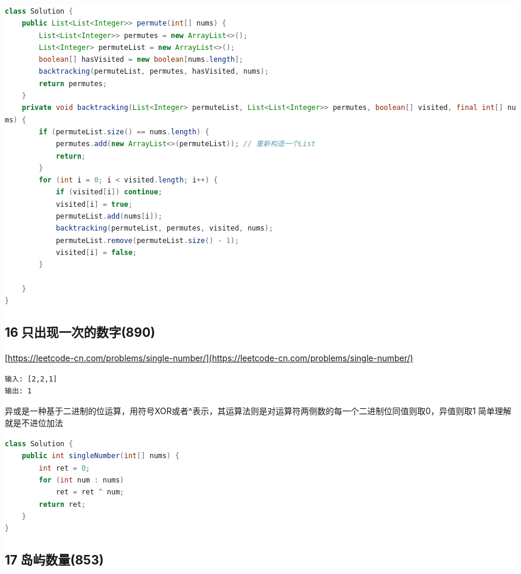 ```java
class Solution {
    public List<List<Integer>> permute(int[] nums) {
        List<List<Integer>> permutes = new ArrayList<>();
        List<Integer> permuteList = new ArrayList<>();
        boolean[] hasVisited = new boolean[nums.length];
        backtracking(permuteList, permutes, hasVisited, nums);
        return permutes;
    }
    private void backtracking(List<Integer> permuteList, List<List<Integer>> permutes, boolean[] visited, final int[] nums) {
        if (permuteList.size() == nums.length) {
            permutes.add(new ArrayList<>(permuteList)); // 重新构造一个List
            return;
        }
        for (int i = 0; i < visited.length; i++) {
            if (visited[i]) continue;
            visited[i] = true;
            permuteList.add(nums[i]);
            backtracking(permuteList, permutes, visited, nums);
            permuteList.remove(permuteList.size() - 1);
            visited[i] = false;
        }
        
    }
}
```

## 16 只出现一次的数字(890)

[https://leetcode-cn.com/problems/single-number/](https://leetcode-cn.com/problems/single-number/)

```html
输入: [2,2,1]
输出: 1
```

异或是一种基于二进制的位运算，用符号XOR或者^表示，其运算法则是对运算符两侧数的每一个二进制位同值则取0，异值则取1
简单理解就是不进位加法

```java
class Solution {
    public int singleNumber(int[] nums) {
        int ret = 0;
        for (int num : nums) 
            ret = ret ^ num;
        return ret;
    }
}
```

## 17 岛屿数量(853)
